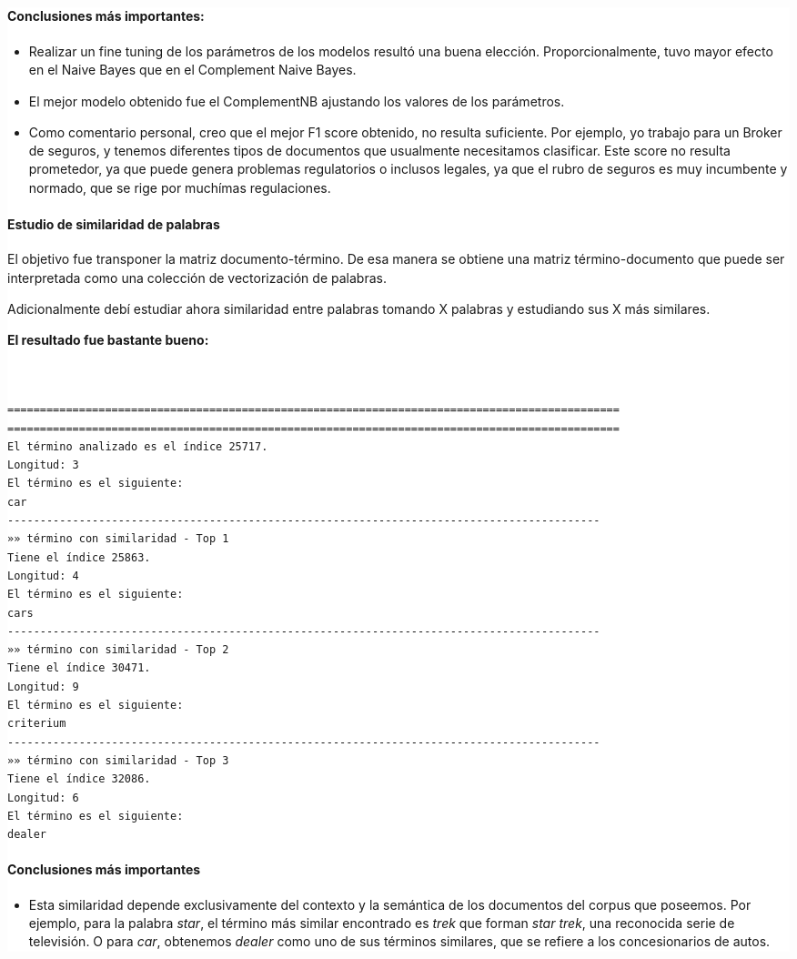 
#### Conclusiones más importantes:
- Realizar un fine tuning de los parámetros de los modelos resultó una buena elección. Proporcionalmente, tuvo mayor efecto en el Naive Bayes que en el Complement Naive Bayes.

- El mejor modelo obtenido fue el ComplementNB ajustando los valores de los parámetros.

- Como comentario personal, creo que el mejor F1 score obtenido, no resulta suficiente. Por ejemplo, yo trabajo para un Broker de seguros, y tenemos diferentes tipos de documentos que usualmente necesitamos clasificar. Este score no resulta prometedor, ya que puede genera problemas regulatorios o inclusos legales, ya que el rubro de seguros es muy incumbente y normado, que se rige por muchímas regulaciones.


#### Estudio de similaridad de palabras
El objetivo fue transponer la matriz documento-término. De esa manera se obtiene una matriz término-documento que puede ser interpretada como una colección de vectorización de palabras. 

Adicionalmente debí estudiar ahora similaridad entre palabras tomando X palabras y estudiando sus X más similares. 


**El resultado fue bastante bueno:**
```


==============================================================================================
==============================================================================================
El término analizado es el índice 25717.
Longitud: 3
El término es el siguiente:
car
-------------------------------------------------------------------------------------------
»» término con similaridad - Top 1
Tiene el índice 25863.
Longitud: 4
El término es el siguiente:
cars
-------------------------------------------------------------------------------------------
»» término con similaridad - Top 2
Tiene el índice 30471.
Longitud: 9
El término es el siguiente:
criterium
-------------------------------------------------------------------------------------------
»» término con similaridad - Top 3
Tiene el índice 32086.
Longitud: 6
El término es el siguiente:
dealer
```

#### Conclusiones más importantes
- Esta similaridad depende exclusivamente del contexto y la semántica de los documentos del corpus que poseemos. Por ejemplo, para la palabra *star*, el término más similar encontrado es *trek* que forman *star trek*, una reconocida serie de televisión. O para *car*, obtenemos *dealer* como uno de sus términos similares, que se refiere a los concesionarios de autos.

